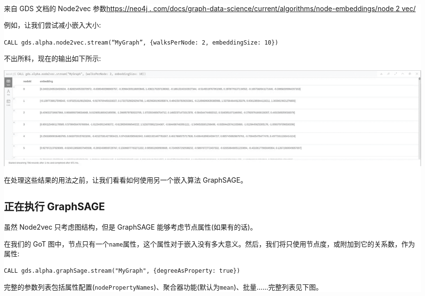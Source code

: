 来自 GDS 文档的 Node2vec 参数[https://neo4j . com/docs/graph-data-science/current/algorithms/node-embeddings/node 2 vec/](https://neo4j.com/docs/graph-data-science/current/algorithms/node-embeddings/node2vec/)

例如，让我们尝试减小嵌入大小:

```
CALL gds.alpha.node2vec.stream(“MyGraph”, {walksPerNode: 2, embeddingSize: 10})
```

不出所料，现在的输出如下所示:

![](img/ff71e8981f7a963732bb1e42ee3ce9c6.png)

在处理这些结果的用法之前，让我们看看如何使用另一个嵌入算法 GraphSAGE。

## 正在执行 GraphSAGE

虽然 Node2vec 只考虑图结构，但是 GraphSAGE 能够考虑节点属性(如果有的话)。

在我们的 GoT 图中，节点只有一个`name`属性，这个属性对于嵌入没有多大意义。然后，我们将只使用节点度，或附加到它的关系数，作为属性:

```
CALL gds.alpha.graphSage.stream("MyGraph", {degreeAsProperty: true})
```

完整的参数列表包括属性配置(`nodePropertyNames`)、聚合器功能(默认为`mean`)、批量……完整列表见下图。
